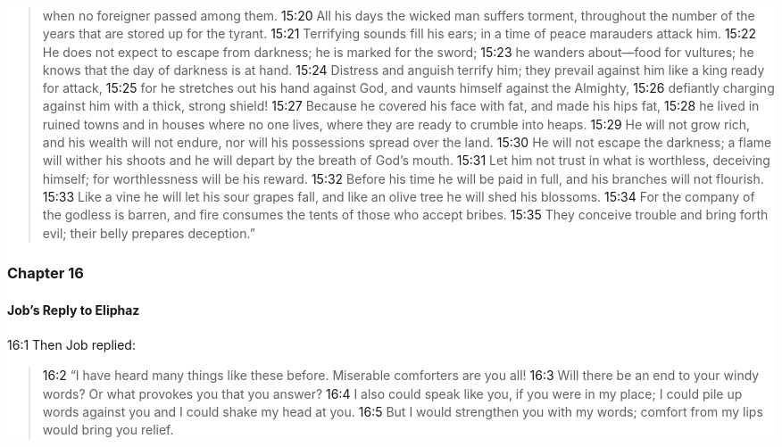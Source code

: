 > when no foreigner passed among them.
> <a>15:20</a> All his days the wicked man suffers torment,
> throughout the number of the years
> that are stored up for the tyrant.
> <a>15:21</a> Terrifying sounds fill his ears;
> in a time of peace marauders attack him.
> <a>15:22</a> He does not expect to escape from darkness;
> he is marked for the sword;
> <a>15:23</a> he wanders about—food for vultures;
> he knows that the day of darkness is at hand.
> <a>15:24</a> Distress and anguish terrify him;
> they prevail against him
> like a king ready for attack,
> <a>15:25</a> for he stretches out his hand against God,
> and vaunts himself against the Almighty,
> <a>15:26</a> defiantly charging against him
> with a thick, strong shield!
> <a>15:27</a> Because he covered his face with fat,
> and made his hips fat,
> <a>15:28</a> he lived in ruined towns
> and in houses where no one lives,
> where they are ready to crumble into heaps.
> <a>15:29</a> He will not grow rich,
> and his wealth will not endure,
> nor will his possessions spread over the land.
> <a>15:30</a> He will not escape the darkness;
> a flame will wither his shoots
> and he will depart
> by the breath of God’s mouth.
> <a>15:31</a> Let him not trust in what is worthless,
> deceiving himself;
> for worthlessness will be his reward.
> <a>15:32</a> Before his time he will be paid in full,
> and his branches will not flourish.
> <a>15:33</a> Like a vine he will let his sour grapes fall,
> and like an olive tree
> he will shed his blossoms.
> <a>15:34</a> For the company of the godless is barren,
> and fire consumes the tents of those who accept bribes.
> <a>15:35</a> They conceive trouble and bring forth evil;
> their belly prepares deception.”

### Chapter 16

#### Job’s Reply to Eliphaz 

<a>16:1</a> Then Job replied:

> <a>16:2</a> “I have heard many things like these before.
> Miserable comforters are you all!
> <a>16:3</a> Will there be an end to your windy words?
> Or what provokes you that you answer?
> <a>16:4</a> I also could speak like you,
> if you were in my place;
> I could pile up words against you
> and I could shake my head at you.
> <a>16:5</a> But I would strengthen you with my words;
> comfort from my lips would bring you relief.
